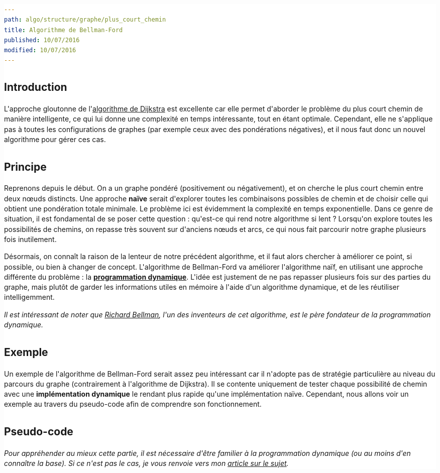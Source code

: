 ```yaml
---
path: algo/structure/graphe/plus_court_chemin
title: Algorithme de Bellman-Ford
published: 10/07/2016
modified: 10/07/2016
---
```


## Introduction

L'approche gloutonne de l'[algorithme de Dijkstra](/algo/structure/graphe/plus_court_chemin/dijkstra.html) est excellente car elle permet d'aborder le problème du plus court chemin de manière intelligente, ce qui lui donne une complexité en temps intéressante, tout en étant optimale. Cependant, elle ne s'applique pas à toutes les configurations de graphes (par exemple ceux avec des pondérations négatives), et il nous faut donc un nouvel algorithme pour gérer ces cas.

## Principe

Reprenons depuis le début. On a un graphe pondéré (positivement ou négativement), et on cherche le plus court chemin entre deux nœuds distincts. Une approche **naïve** serait d'explorer toutes les combinaisons possibles de chemin et de choisir celle qui obtient une pondération totale minimale. Le problème ici est évidemment la complexité en temps exponentielle. Dans ce genre de situation, il est fondamental de se poser cette question : qu'est-ce qui rend notre algorithme si lent ? Lorsqu'on explore toutes les possibilités de chemins, on repasse très souvent sur d'anciens nœuds et arcs, ce qui nous fait parcourir notre graphe plusieurs fois inutilement.

Désormais, on connaît la raison de la lenteur de notre précédent algorithme, et il faut alors chercher à améliorer ce point, si possible, ou bien à changer de concept. L'algorithme de Bellman-Ford va améliorer l'algorithme naïf, en utilisant une approche différente du problème : la [**programmation dynamique**](/algo/general/approche/dynamique.html). L'idée est justement de ne pas repasser plusieurs fois sur des parties du graphe, mais plutôt de garder les informations utiles en mémoire à l'aide d'un algorithme dynamique, et de les réutiliser intelligemment.

*Il est intéressant de noter que [Richard Bellman](https://en.wikipedia.org/wiki/Richard_E._Bellman), l'un des inventeurs de cet algorithme, est le père fondateur de la programmation dynamique.*

## Exemple

Un exemple de l'algorithme de Bellman-Ford serait assez peu intéressant car il n'adopte pas de stratégie particulière au niveau du parcours du graphe (contrairement à l'algorithme de Dijkstra). Il se contente uniquement de tester chaque possibilité de chemin avec une **implémentation dynamique** le rendant plus rapide qu'une implémentation naïve. Cependant, nous allons voir un exemple au travers du pseudo-code afin de comprendre son fonctionnement.

## Pseudo-code

*Pour appréhender au mieux cette partie, il est nécessaire d'être familier à la programmation dynamique (ou au moins d'en connaître la base). Si ce n'est pas le cas, je vous renvoie vers mon [article sur le sujet](/algo/general/approche/dynamique.html).*
